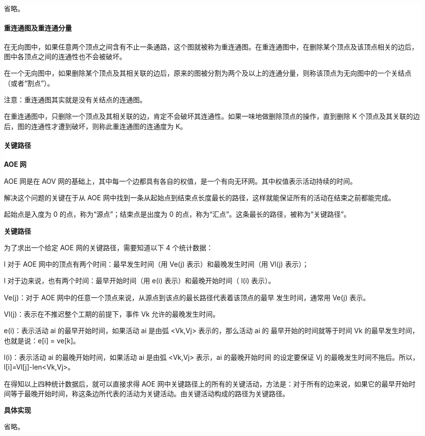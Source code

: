 省略。

#### 重连通图及重连通分量

在无向图中，如果任意两个顶点之间含有不止一条通路，这个图就被称为重连通图。在重连通图中，在删除某个顶点及该顶点相关的边后，图中各顶点之间的连通性也不会被破坏。

在一个无向图中，如果删除某个顶点及其相关联的边后，原来的图被分割为两个及以上的连通分量，则称该顶点为无向图中的一个关结点（或者“割点”）。

注意：重连通图其实就是没有关结点的连通图。

在重连通图中，只删除一个顶点及其相关联的边，肯定不会破坏其连通性。如果一味地做删除顶点的操作，直到删除 K 个顶点及其关联的边后，图的连通性才遭到破坏，则称此重连通图的连通度为 K。

#### 关键路径

**AOE 网**

AOE 网是在 AOV 网的基础上，其中每一个边都具有各自的权值，是一个有向无环网。其中权值表示活动持续的时间。

解决这个问题的关键在于从 AOE 网中找到一条从起始点到结束点长度最长的路径，这样就能保证所有的活动在结束之前都能完成。

起始点是入度为 0 的点，称为“源点”；结束点是出度为 0 的点，称为“汇点”。这条最长的路径，被称为“关键路径”。

**关键路径**

为了求出一个给定 AOE 网的关键路径，需要知道以下 4 个统计数据：

l 对于 AOE 网中的顶点有两个时间：最早发生时间（用 Ve(j) 表示）和最晚发生时间（用 Vl(j) 表示）；

l 对于边来说，也有两个时间：最早开始时间（用 e(i) 表示）和最晚开始时间（ l(i) 表示）。

Ve(j)：对于 AOE 网中的任意一个顶点来说，从源点到该点的最长路径代表着该顶点的最早 发生时间，通常用 Ve(j) 表示。

Vl(j)：表示在不推迟整个工期的前提下，事件 Vk 允许的最晚发生时间。

e(i)：表示活动 ai 的最早开始时间，如果活动 ai 是由弧 <Vk,Vj> 表示的，那么活动 ai 的 最早开始的时间就等于时间 Vk 的最早发生时间，也就是说：e[i] = ve[k]。

l(i)：表示活动 ai 的最晚开始时间，如果活动 ai 是由弧 <Vk,Vj> 表示，ai 的最晚开始时间 的设定要保证 Vj 的最晚发生时间不拖后。所以，l[i]=Vl[j]-len<Vk,Vj>。

在得知以上四种统计数据后，就可以直接求得 AOE 网中关键路径上的所有的关键活动，方法是：对于所有的边来说，如果它的最早开始时间等于最晚开始时间，称这条边所代表的活动为关键活动。由关键活动构成的路径为关键路径。

**具体实现**

省略。